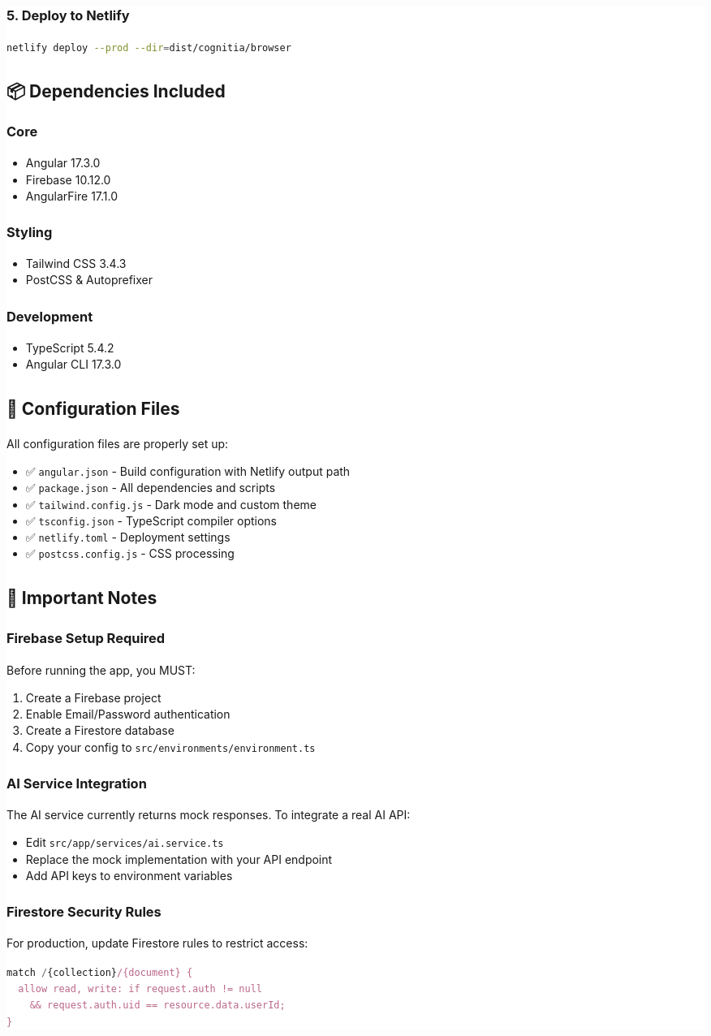 ### 5. Deploy to Netlify
```bash
netlify deploy --prod --dir=dist/cognitia/browser
```

## 📦 Dependencies Included

### Core
- Angular 17.3.0
- Firebase 10.12.0
- AngularFire 17.1.0

### Styling
- Tailwind CSS 3.4.3
- PostCSS & Autoprefixer

### Development
- TypeScript 5.4.2
- Angular CLI 17.3.0

## 🔧 Configuration Files

All configuration files are properly set up:
- ✅ `angular.json` - Build configuration with Netlify output path
- ✅ `package.json` - All dependencies and scripts
- ✅ `tailwind.config.js` - Dark mode and custom theme
- ✅ `tsconfig.json` - TypeScript compiler options
- ✅ `netlify.toml` - Deployment settings
- ✅ `postcss.config.js` - CSS processing

## 📝 Important Notes

### Firebase Setup Required
Before running the app, you MUST:
1. Create a Firebase project
2. Enable Email/Password authentication
3. Create a Firestore database
4. Copy your config to `src/environments/environment.ts`

### AI Service Integration
The AI service currently returns mock responses. To integrate a real AI API:
- Edit `src/app/services/ai.service.ts`
- Replace the mock implementation with your API endpoint
- Add API keys to environment variables

### Firestore Security Rules
For production, update Firestore rules to restrict access:
```javascript
match /{collection}/{document} {
  allow read, write: if request.auth != null 
    && request.auth.uid == resource.data.userId;
}
```
